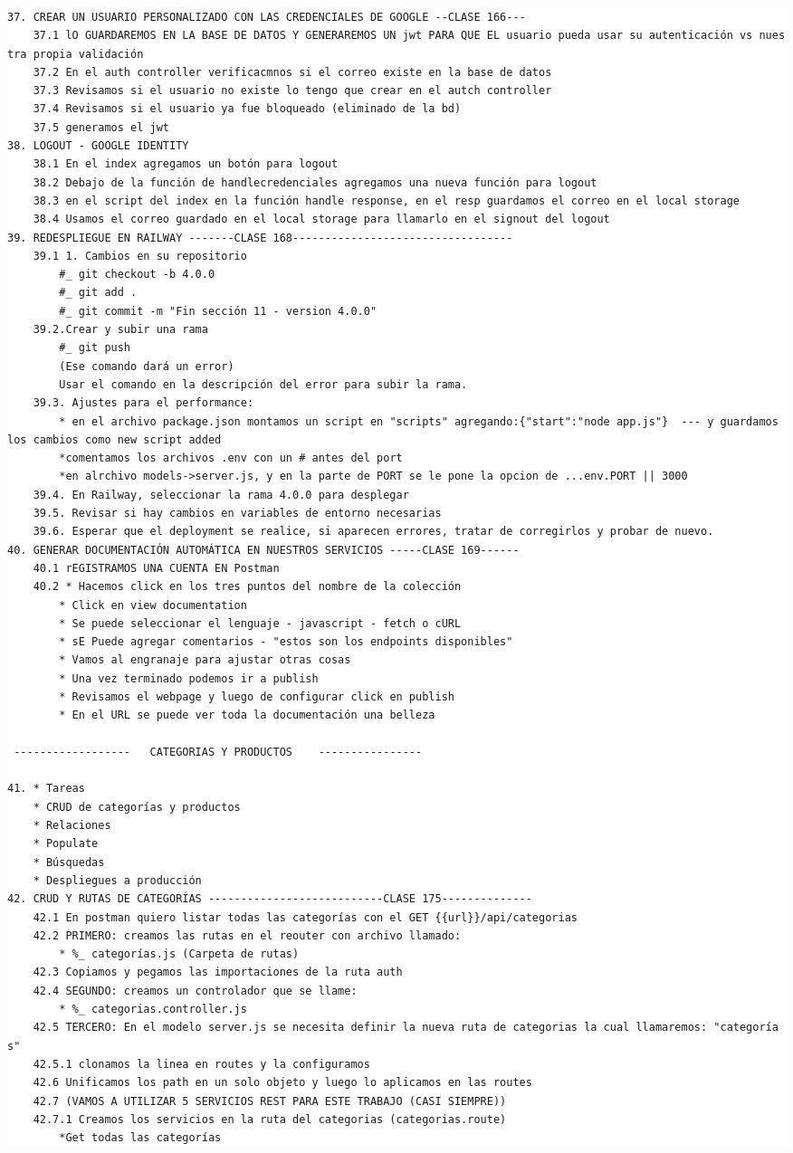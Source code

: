     37. CREAR UN USUARIO PERSONALIZADO CON LAS CREDENCIALES DE GOOGLE --CLASE 166---
        37.1 lO GUARDAREMOS EN LA BASE DE DATOS Y GENERAREMOS UN jwt PARA QUE EL usuario pueda usar su autenticación vs nuestra propia validación
        37.2 En el auth controller verificacmnos si el correo existe en la base de datos
        37.3 Revisamos si el usuario no existe lo tengo que crear en el autch controller
        37.4 Revisamos si el usuario ya fue bloqueado (eliminado de la bd)
        37.5 generamos el jwt
    38. LOGOUT - GOOGLE IDENTITY
        38.1 En el index agregamos un botón para logout
        38.2 Debajo de la función de handlecredenciales agregamos una nueva función para logout
        38.3 en el script del index en la función handle response, en el resp guardamos el correo en el local storage  
        38.4 Usamos el correo guardado en el local storage para llamarlo en el signout del logout
    39. REDESPLIEGUE EN RAILWAY -------CLASE 168----------------------------------
        39.1 1. Cambios en su repositorio
            #_ git checkout -b 4.0.0
            #_ git add .
            #_ git commit -m "Fin sección 11 - version 4.0.0"
        39.2.Crear y subir una rama
            #_ git push
            (Ese comando dará un error)
            Usar el comando en la descripción del error para subir la rama.
        39.3. Ajustes para el performance:
            * en el archivo package.json montamos un script en "scripts" agregando:{"start":"node app.js"}  --- y guardamos los cambios como new script added
            *comentamos los archivos .env con un # antes del port
            *en alrchivo models->server.js, y en la parte de PORT se le pone la opcion de ...env.PORT || 3000 
        39.4. En Railway, seleccionar la rama 4.0.0 para desplegar
        39.5. Revisar si hay cambios en variables de entorno necesarias
        39.6. Esperar que el deployment se realice, si aparecen errores, tratar de corregirlos y probar de nuevo.
    40. GENERAR DOCUMENTACIÓN AUTOMÁTICA EN NUESTROS SERVICIOS -----CLASE 169------
        40.1 rEGISTRAMOS UNA CUENTA EN Postman
        40.2 * Hacemos click en los tres puntos del nombre de la colección
            * Click en view documentation
            * Se puede seleccionar el lenguaje - javascript - fetch o cURL
            * sE Puede agregar comentarios - "estos son los endpoints disponibles"
            * Vamos al engranaje para ajustar otras cosas
            * Una vez terminado podemos ir a publish 
            * Revisamos el webpage y luego de configurar click en publish 
            * En el URL se puede ver toda la documentación una belleza

     ------------------   CATEGORIAS Y PRODUCTOS    ----------------

    41. * Tareas
        * CRUD de categorías y productos
        * Relaciones
        * Populate
        * Búsquedas
        * Despliegues a producción
    42. CRUD Y RUTAS DE CATEGORÍAS ---------------------------CLASE 175--------------
        42.1 En postman quiero listar todas las categorías con el GET {{url}}/api/categorias
        42.2 PRIMERO: creamos las rutas en el reouter con archivo llamado: 
            * %_ categorías.js (Carpeta de rutas)
        42.3 Copiamos y pegamos las importaciones de la ruta auth
        42.4 SEGUNDO: creamos un controlador que se llame:
            * %_ categorias.controller.js
        42.5 TERCERO: En el modelo server.js se necesita definir la nueva ruta de categorias la cual llamaremos: "categorías"
        42.5.1 clonamos la linea en routes y la configuramos  
        42.6 Unificamos los path en un solo objeto y luego lo aplicamos en las routes
        42.7 (VAMOS A UTILIZAR 5 SERVICIOS REST PARA ESTE TRABAJO (CASI SIEMPRE))
        42.7.1 Creamos los servicios en la ruta del categorias (categorias.route)
            *Get todas las categorías